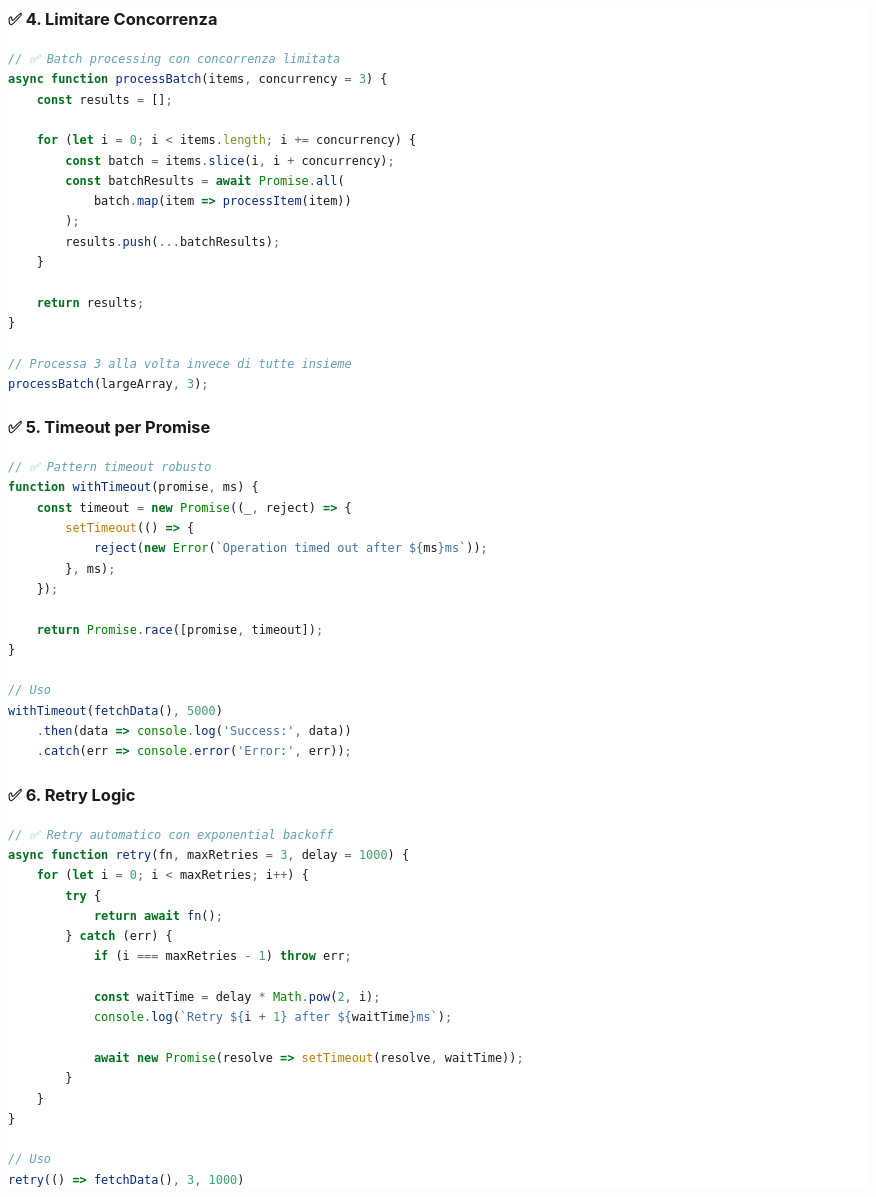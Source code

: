 ```javascript
```

### ✅ 4. Limitare Concorrenza

```javascript
// ✅ Batch processing con concorrenza limitata
async function processBatch(items, concurrency = 3) {
    const results = [];
    
    for (let i = 0; i < items.length; i += concurrency) {
        const batch = items.slice(i, i + concurrency);
        const batchResults = await Promise.all(
            batch.map(item => processItem(item))
        );
        results.push(...batchResults);
    }
    
    return results;
}

// Processa 3 alla volta invece di tutte insieme
processBatch(largeArray, 3);
```

### ✅ 5. Timeout per Promise

```javascript
// ✅ Pattern timeout robusto
function withTimeout(promise, ms) {
    const timeout = new Promise((_, reject) => {
        setTimeout(() => {
            reject(new Error(`Operation timed out after ${ms}ms`));
        }, ms);
    });
    
    return Promise.race([promise, timeout]);
}

// Uso
withTimeout(fetchData(), 5000)
    .then(data => console.log('Success:', data))
    .catch(err => console.error('Error:', err));
```

### ✅ 6. Retry Logic

```javascript
// ✅ Retry automatico con exponential backoff
async function retry(fn, maxRetries = 3, delay = 1000) {
    for (let i = 0; i < maxRetries; i++) {
        try {
            return await fn();
        } catch (err) {
            if (i === maxRetries - 1) throw err;
            
            const waitTime = delay * Math.pow(2, i);
            console.log(`Retry ${i + 1} after ${waitTime}ms`);
            
            await new Promise(resolve => setTimeout(resolve, waitTime));
        }
    }
}

// Uso
retry(() => fetchData(), 3, 1000)
```